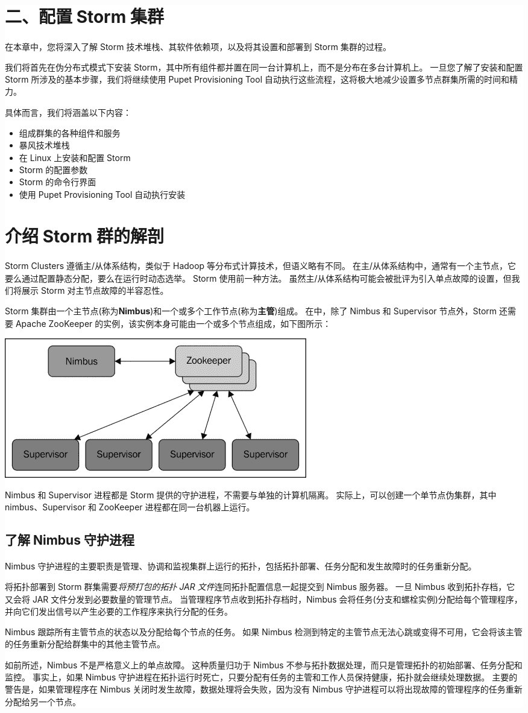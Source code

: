 # 二、配置 Storm 集群

在本章中，您将深入了解 Storm 技术堆栈、其软件依赖项，以及将其设置和部署到 Storm 集群的过程。

我们将首先在伪分布式模式下安装 Storm，其中所有组件都并置在同一台计算机上，而不是分布在多台计算机上。 一旦您了解了安装和配置 Storm 所涉及的基本步骤，我们将继续使用 Pupet Provisioning Tool 自动执行这些流程，这将极大地减少设置多节点群集所需的时间和精力。

具体而言，我们将涵盖以下内容：

*   组成群集的各种组件和服务
*   暴风技术堆栈
*   在 Linux 上安装和配置 Storm
*   Storm 的配置参数
*   Storm 的命令行界面
*   使用 Pupet Provisioning Tool 自动执行安装

# 介绍 Storm 群的解剖

Storm Clusters 遵循主/从体系结构，类似于 Hadoop 等分布式计算技术，但语义略有不同。 在主/从体系结构中，通常有一个主节点，它要么通过配置静态分配，要么在运行时动态选举。 Storm 使用前一种方法。 虽然主/从体系结构可能会被批评为引入单点故障的设置，但我们将展示 Storm 对主节点故障的半容忍性。

Storm 集群由一个主节点(称为**Nimbus**)和一个或多个工作节点(称为**主管**)组成。 在中，除了 Nimbus 和 Supervisor 节点外，Storm 还需要 Apache ZooKeeper 的实例，该实例本身可能由一个或多个节点组成，如下图所示：

![Introducing the anatomy of a Storm cluster](img/8294OS_02_01.jpg)

Nimbus 和 Supervisor 进程都是 Storm 提供的守护进程，不需要与单独的计算机隔离。 实际上，可以创建一个单节点伪集群，其中 nimbus、Supervisor 和 ZooKeeper 进程都在同一台机器上运行。

## 了解 Nimbus 守护进程

Nimbus 守护进程的主要职责是管理、协调和监视集群上运行的拓扑，包括拓扑部署、任务分配和发生故障时的任务重新分配。

将拓扑部署到 Storm 群集需要*将预打包的拓扑 JAR 文件*连同拓扑配置信息一起提交到 Nimbus 服务器。 一旦 Nimbus 收到拓扑存档，它又会将 JAR 文件分发到必要数量的管理节点。 当管理程序节点收到拓扑存档时，Nimbus 会将任务(分支和螺栓实例)分配给每个管理程序，并向它们发出信号以产生必要的工作程序来执行分配的任务。

Nimbus 跟踪所有主管节点的状态以及分配给每个节点的任务。 如果 Nimbus 检测到特定的主管节点无法心跳或变得不可用，它会将该主管的任务重新分配给群集中的其他主管节点。

如前所述，Nimbus 不是严格意义上的单点故障。 这种质量归功于 Nimbus 不参与拓扑数据处理，而只是管理拓扑的初始部署、任务分配和监控。 事实上，如果 Nimbus 守护进程在拓扑运行时死亡，只要分配有任务的主管和工作人员保持健康，拓扑就会继续处理数据。 主要的警告是，如果管理程序在 Nimbus 关闭时发生故障，数据处理将会失败，因为没有 Nimbus 守护进程可以将出现故障的管理程序的任务重新分配给另一个节点。
